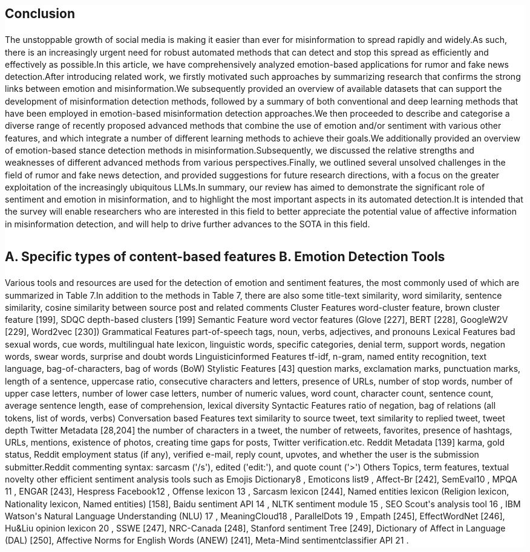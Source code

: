 ## Conclusion

The unstoppable growth of social media is making it easier than ever for misinformation to spread rapidly and widely.As such, there is an increasingly urgent need for robust automated methods that can detect and stop this spread as efficiently and effectively as possible.In this article, we have comprehensively analyzed emotion-based applications for rumor and fake news detection.After introducing related work, we firstly motivated such approaches by summarizing research that confirms the strong links between emotion and misinformation.We subsequently provided an overview of available datasets that can support the development of misinformation detection methods, followed by a summary of both conventional and deep learning methods that have been employed in emotion-based misinformation detection approaches.We then proceeded to describe and categorise a diverse range of recently proposed advanced methods that combine the use of emotion and/or sentiment with various other features, and which integrate a number of different learning methods to achieve their goals.We additionally provided an overview of emotion-based stance detection methods in misinformation.Subsequently, we discussed the relative strengths and weaknesses of different advanced methods from various perspectives.Finally, we outlined several unsolved challenges in the field of rumor and fake news detection, and provided suggestions for future research directions, with a focus on the greater exploitation of the increasingly ubiquitous LLMs.In summary, our review has aimed to demonstrate the significant role of sentiment and emotion in misinformation, and to highlight the most important aspects in its automated detection.It is intended that the survey will enable researchers who are interested in this field to better appreciate the potential value of affective information in misinformation detection, and will help to drive further advances to the SOTA in this field.


## A. Specific types of content-based features B. Emotion Detection Tools

Various tools and resources are used for the detection of emotion and sentiment features, the most commonly used of which are summarized in Table 7.In addition to the methods in Table 7, there are also some title-text similarity, word similarity, sentence similarity, cosine similarity between source post and related comments Cluster Features word-cluster feature, brown cluster feature [199], SDQC depth-based clusters [199] Semantic Feature word vector features (Glove [227], BERT [228], GoogleW2V [229], Word2vec [230]) Grammatical Features part-of-speech tags, noun, verbs, adjectives, and pronouns Lexical Features bad sexual words, cue words, multilingual hate lexicon, linguistic words, specific categories, denial term, support words, negation words, swear words, surprise and doubt words Linguisticinformed Features tf-idf, n-gram, named entity recognition, text language, bag-of-characters, bag of words (BoW) Stylistic Features [43] question marks, exclamation marks, punctuation marks, length of a sentence, uppercase ratio, consecutive characters and letters, presence of URLs, number of stop words, number of upper case letters, number of lower case letters, number of numeric values, word count, character count, sentence count, average sentence length, ease of comprehension, lexical diversity Syntactic Features ratio of negation, bag of relations (all tokens, list of words, verbs) Conversation based Features text similarity to source tweet, text similarity to replied tweet, tweet depth Twitter Metadata [28,204] the number of characters in a tweet, the number of retweets, favorites, presence of hashtags, URLs, mentions, existence of photos, creating time gaps for posts, Twitter verification.etc. Reddit Metadata [139] karma, gold status, Reddit employment status (if any), verified e-mail, reply count, upvotes, and whether the user is the submission submitter.Reddit commenting syntax: sarcasm ('/s'), edited ('edit:'), and quote count ('>') Others Topics, term features, textual novelty other efficient sentiment analysis tools such as Emojis Dictionary8 , Emoticons list9 , Affect-Br [242], SemEval10 , MPQA 11 , ENGAR [243], Hespress Facebook12 , Offense lexicon 13 , Sarcasm lexicon [244], Named entities lexicon (Religion lexicon, Nationality lexicon, Named entities) [158], Baidu sentiment API 14 , NLTK sentiment module 15 , SEO Scout's analysis tool 16 , IBM Watson's Natural Language Understanding (NLU) 17 , MeaningCloud18 , ParallelDots 19 , Empath [245], EffectWordNet [246], Hu&Liu opinion lexicon 20 , SSWE [247], NRC-Canada [248], Stanford sentiment Tree [249], Dictionary of Affect in Language (DAL) [250], Affective Norms for English Words (ANEW) [241], Meta-Mind sentimentclassifier API 21 .

